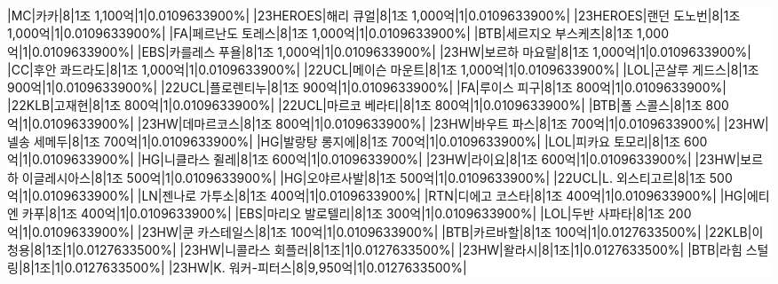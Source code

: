 |MC|카카|8|1조 1,100억|1|0.0109633900%|
|23HEROES|해리 큐얼|8|1조 1,000억|1|0.0109633900%|
|23HEROES|랜던 도노번|8|1조 1,000억|1|0.0109633900%|
|FA|페르난도 토레스|8|1조 1,000억|1|0.0109633900%|
|BTB|세르지오 부스케츠|8|1조 1,000억|1|0.0109633900%|
|EBS|카를레스 푸욜|8|1조 1,000억|1|0.0109633900%|
|23HW|보르하 마요랄|8|1조 1,000억|1|0.0109633900%|
|CC|후안 콰드라도|8|1조 1,000억|1|0.0109633900%|
|22UCL|메이슨 마운트|8|1조 1,000억|1|0.0109633900%|
|LOL|곤살루 게드스|8|1조 900억|1|0.0109633900%|
|22UCL|플로렌티누|8|1조 900억|1|0.0109633900%|
|FA|루이스 피구|8|1조 800억|1|0.0109633900%|
|22KLB|고재현|8|1조 800억|1|0.0109633900%|
|22UCL|마르코 베라티|8|1조 800억|1|0.0109633900%|
|BTB|폴 스콜스|8|1조 800억|1|0.0109633900%|
|23HW|데마르코스|8|1조 800억|1|0.0109633900%|
|23HW|바우트 파스|8|1조 700억|1|0.0109633900%|
|23HW|넬송 세메두|8|1조 700억|1|0.0109633900%|
|HG|발랑탕 롱지에|8|1조 700억|1|0.0109633900%|
|LOL|피카요 토모리|8|1조 600억|1|0.0109633900%|
|HG|니클라스 쥘레|8|1조 600억|1|0.0109633900%|
|23HW|라이요|8|1조 600억|1|0.0109633900%|
|23HW|보르하 이글레시아스|8|1조 500억|1|0.0109633900%|
|HG|오야르사발|8|1조 500억|1|0.0109633900%|
|22UCL|L. 외스티고르|8|1조 500억|1|0.0109633900%|
|LN|젠나로 가투소|8|1조 400억|1|0.0109633900%|
|RTN|디에고 코스타|8|1조 400억|1|0.0109633900%|
|HG|에티엔 카푸|8|1조 400억|1|0.0109633900%|
|EBS|마리오 발로텔리|8|1조 300억|1|0.0109633900%|
|LOL|두반 사파타|8|1조 200억|1|0.0109633900%|
|23HW|쿤 카스테일스|8|1조 100억|1|0.0109633900%|
|BTB|카르바할|8|1조 100억|1|0.0127633500%|
|22KLB|이청용|8|1조|1|0.0127633500%|
|23HW|니콜라스 회플러|8|1조|1|0.0127633500%|
|23HW|왈라시|8|1조|1|0.0127633500%|
|BTB|라힘 스털링|8|1조|1|0.0127633500%|
|23HW|K. 워커-피터스|8|9,950억|1|0.0127633500%|